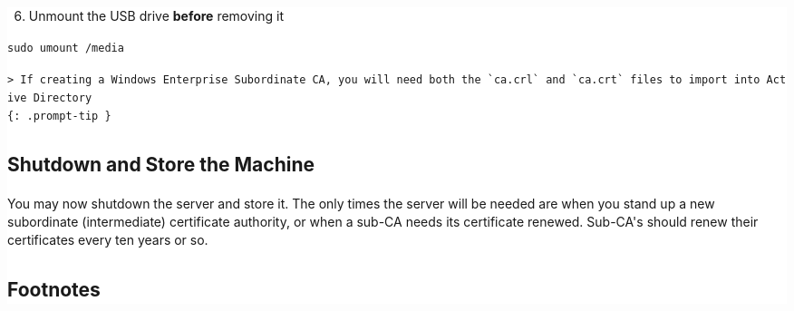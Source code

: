 6. Unmount the USB drive **before** removing it
```shell
sudo umount /media
```

    > If creating a Windows Enterprise Subordinate CA, you will need both the `ca.crl` and `ca.crt` files to import into Active Directory
    {: .prompt-tip }

## Shutdown and Store the Machine
You may now shutdown the server and store it. The only times the server will be needed are when you stand up a new subordinate (intermediate) certificate authority, or when a sub-CA needs its certificate renewed. Sub-CA's should renew their certificates every ten years or so.

## Footnotes
[^fn-rootCA]: [https://social.technet.microsoft.com/wiki/contents/articles/2900.offline-root-certification-authority-ca.aspx](https://social.technet.microsoft.com/wiki/contents/articles/2900.offline-root-certification-authority-ca.aspx)